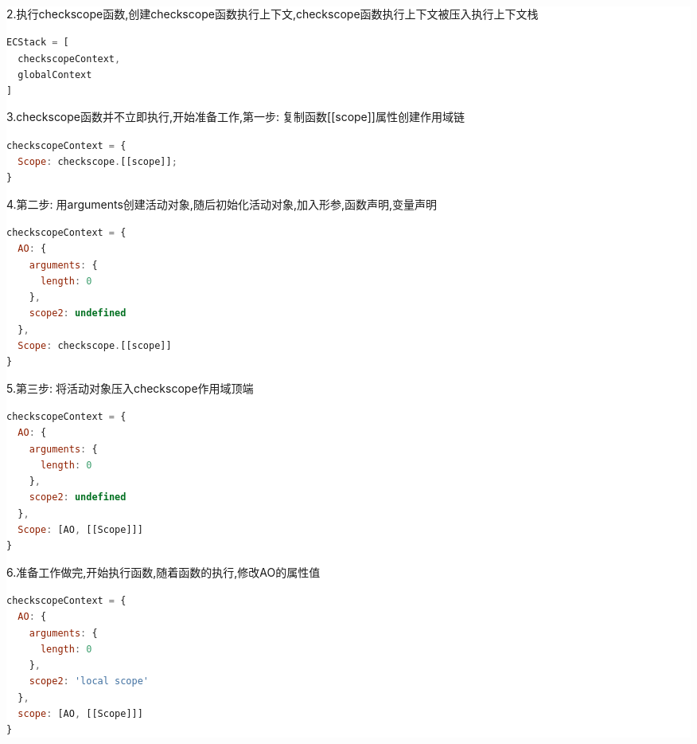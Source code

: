2.执行checkscope函数,创建checkscope函数执行上下文,checkscope函数执行上下文被压入执行上下文栈

```javascript
ECStack = [
  checkscopeContext,
  globalContext
]
```

3.checkscope函数并不立即执行,开始准备工作,第一步: 复制函数[[scope]]属性创建作用域链

```javascript
checkscopeContext = {
  Scope: checkscope.[[scope]];
}
```

4.第二步: 用arguments创建活动对象,随后初始化活动对象,加入形参,函数声明,变量声明

```javascript
checkscopeContext = {
  AO: {
    arguments: {
      length: 0
    },
    scope2: undefined
  },
  Scope: checkscope.[[scope]]
}
```

5.第三步: 将活动对象压入checkscope作用域顶端

```javascript
checkscopeContext = {
  AO: {
    arguments: {
      length: 0
    },
    scope2: undefined
  },
  Scope: [AO, [[Scope]]]
}
```

6.准备工作做完,开始执行函数,随着函数的执行,修改AO的属性值

```javascript
checkscopeContext = {
  AO: {
    arguments: {
      length: 0
    },
    scope2: 'local scope'
  },
  scope: [AO, [[Scope]]]
}
```

